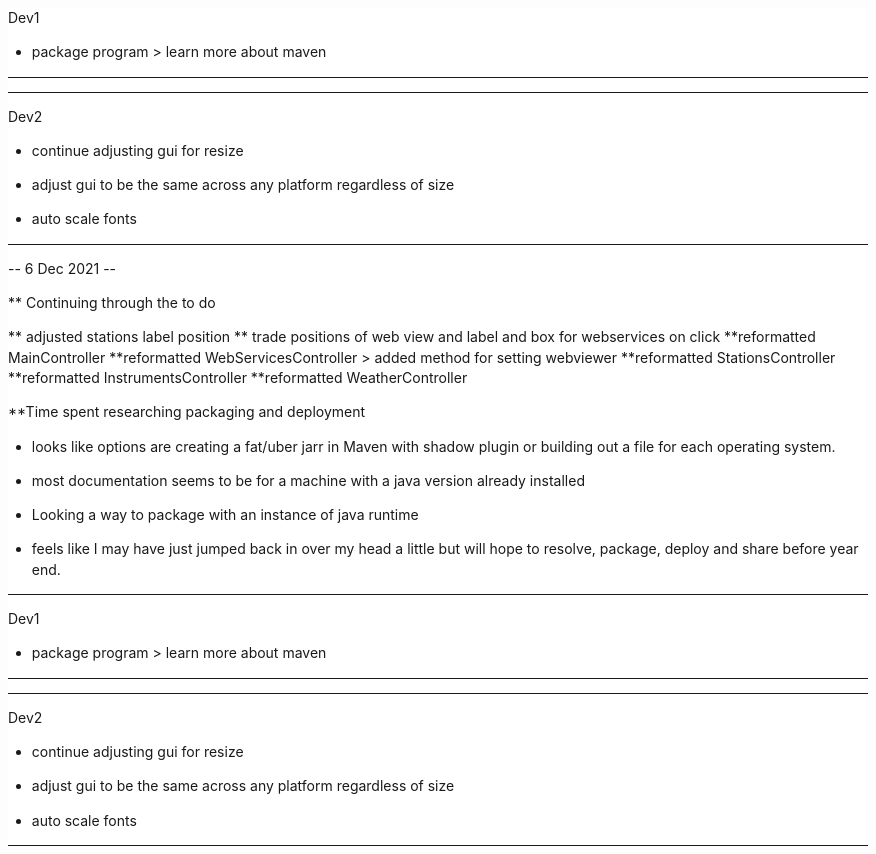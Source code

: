 
Dev1

- package program > learn more about maven

---

---

Dev2

- continue adjusting gui for resize

- adjust gui to be the same across any platform regardless of size

- auto scale fonts

---

-- 6 Dec 2021 --

\*\* Continuing through the to do

** adjusted stations label position
** trade positions of web view and label and box for webservices on click
**reformatted MainController
**reformatted WebServicesController > added method for setting webviewer
**reformatted StationsController
**reformatted InstrumentsController
\*\*reformatted WeatherController

\*\*Time spent researching packaging and deployment

- looks like options are creating a fat/uber jarr in Maven with shadow plugin or building out a file for each operating system.

- most documentation seems to be for a machine with a java version already installed

- Looking a way to package with an instance of java runtime

- feels like I may have just jumped back in over my head a little but will hope to resolve, package, deploy and share before year end.

---

Dev1

- package program > learn more about maven

---

---

Dev2

- continue adjusting gui for resize

- adjust gui to be the same across any platform regardless of size

- auto scale fonts

---
